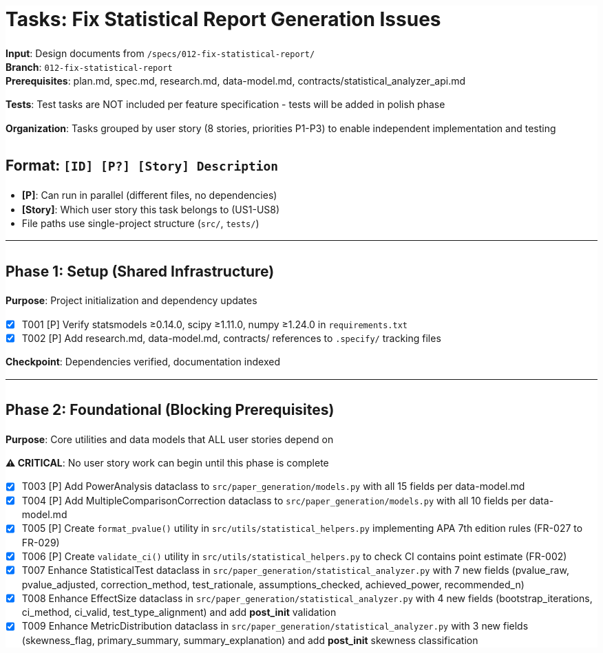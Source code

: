# Tasks: Fix Statistical Report Generation Issues

**Input**: Design documents from `/specs/012-fix-statistical-report/`  
**Branch**: `012-fix-statistical-report`  
**Prerequisites**: plan.md, spec.md, research.md, data-model.md, contracts/statistical_analyzer_api.md

**Tests**: Test tasks are NOT included per feature specification - tests will be added in polish phase

**Organization**: Tasks grouped by user story (8 stories, priorities P1-P3) to enable independent implementation and testing

## Format: `[ID] [P?] [Story] Description`
- **[P]**: Can run in parallel (different files, no dependencies)
- **[Story]**: Which user story this task belongs to (US1-US8)
- File paths use single-project structure (`src/`, `tests/`)

---

## Phase 1: Setup (Shared Infrastructure)

**Purpose**: Project initialization and dependency updates

- [X] T001 [P] Verify statsmodels ≥0.14.0, scipy ≥1.11.0, numpy ≥1.24.0 in `requirements.txt`
- [X] T002 [P] Add research.md, data-model.md, contracts/ references to `.specify/` tracking files

**Checkpoint**: Dependencies verified, documentation indexed

---

## Phase 2: Foundational (Blocking Prerequisites)

**Purpose**: Core utilities and data models that ALL user stories depend on

**⚠️ CRITICAL**: No user story work can begin until this phase is complete

- [X] T003 [P] Add PowerAnalysis dataclass to `src/paper_generation/models.py` with all 15 fields per data-model.md
- [X] T004 [P] Add MultipleComparisonCorrection dataclass to `src/paper_generation/models.py` with all 10 fields per data-model.md
- [X] T005 [P] Create `format_pvalue()` utility in `src/utils/statistical_helpers.py` implementing APA 7th edition rules (FR-027 to FR-029)
- [X] T006 [P] Create `validate_ci()` utility in `src/utils/statistical_helpers.py` to check CI contains point estimate (FR-002)
- [X] T007 Enhance StatisticalTest dataclass in `src/paper_generation/statistical_analyzer.py` with 7 new fields (pvalue_raw, pvalue_adjusted, correction_method, test_rationale, assumptions_checked, achieved_power, recommended_n)
- [X] T008 Enhance EffectSize dataclass in `src/paper_generation/statistical_analyzer.py` with 4 new fields (bootstrap_iterations, ci_method, ci_valid, test_type_alignment) and add __post_init__ validation
- [X] T009 Enhance MetricDistribution dataclass in `src/paper_generation/statistical_analyzer.py` with 3 new fields (skewness_flag, primary_summary, summary_explanation) and add __post_init__ skewness classification
